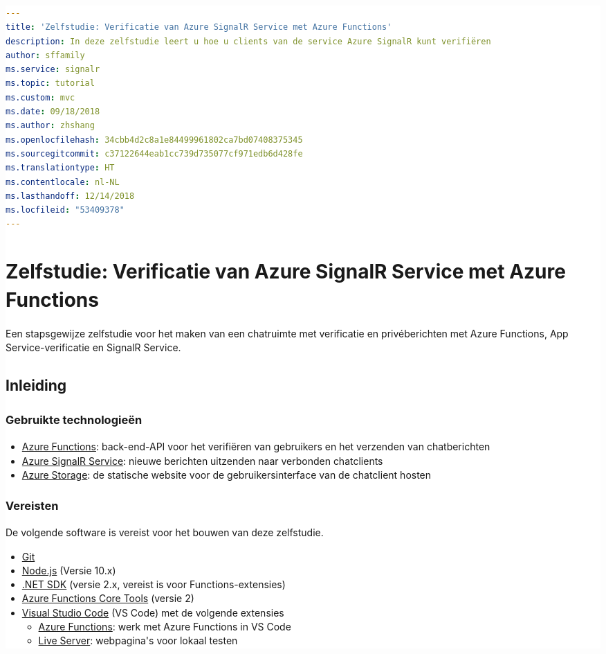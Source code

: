 ```yaml
---
title: 'Zelfstudie: Verificatie van Azure SignalR Service met Azure Functions'
description: In deze zelfstudie leert u hoe u clients van de service Azure SignalR kunt verifiëren
author: sffamily
ms.service: signalr
ms.topic: tutorial
ms.custom: mvc
ms.date: 09/18/2018
ms.author: zhshang
ms.openlocfilehash: 34cbb4d2c8a1e84499961802ca7bd07408375345
ms.sourcegitcommit: c37122644eab1cc739d735077cf971edb6d428fe
ms.translationtype: HT
ms.contentlocale: nl-NL
ms.lasthandoff: 12/14/2018
ms.locfileid: "53409378"
---
```

# <a name="tutorial-azure-signalr-service-authentication-with-azure-functions"></a>Zelfstudie: Verificatie van Azure SignalR Service met Azure Functions

Een stapsgewijze zelfstudie voor het maken van een chatruimte met verificatie en privéberichten met Azure Functions, App Service-verificatie en SignalR Service.

## <a name="introduction"></a>Inleiding

### <a name="technologies-used"></a>Gebruikte technologieën

* [Azure Functions](https://azure.microsoft.com/services/functions/?WT.mc_id=serverlesschatlab-tutorial-antchu): back-end-API voor het verifiëren van gebruikers en het verzenden van chatberichten
* [Azure SignalR Service](https://azure.microsoft.com/services/signalr-service/?WT.mc_id=serverlesschatlab-tutorial-antchu): nieuwe berichten uitzenden naar verbonden chatclients
* [Azure Storage](https://azure.microsoft.com/services/storage/?WT.mc_id=serverlesschatlab-tutorial-antchu): de statische website voor de gebruikersinterface van de chatclient hosten

### <a name="prerequisites"></a>Vereisten

De volgende software is vereist voor het bouwen van deze zelfstudie.

* [Git](https://git-scm.com/downloads)
* [Node.js](https://nodejs.org/en/download/) (Versie 10.x)
* [.NET SDK](https://www.microsoft.com/net/download) (versie 2.x, vereist is voor Functions-extensies)
* [Azure Functions Core Tools](https://github.com/Azure/azure-functions-core-tools) (versie 2)
* [Visual Studio Code](https://code.visualstudio.com/) (VS Code) met de volgende extensies
  * [Azure Functions](https://marketplace.visualstudio.com/items?itemName=ms-azuretools.vscode-azurefunctions): werk met Azure Functions in VS Code
  * [Live Server](https://marketplace.visualstudio.com/items?itemName=ritwickdey.LiveServer): webpagina's voor lokaal testen
